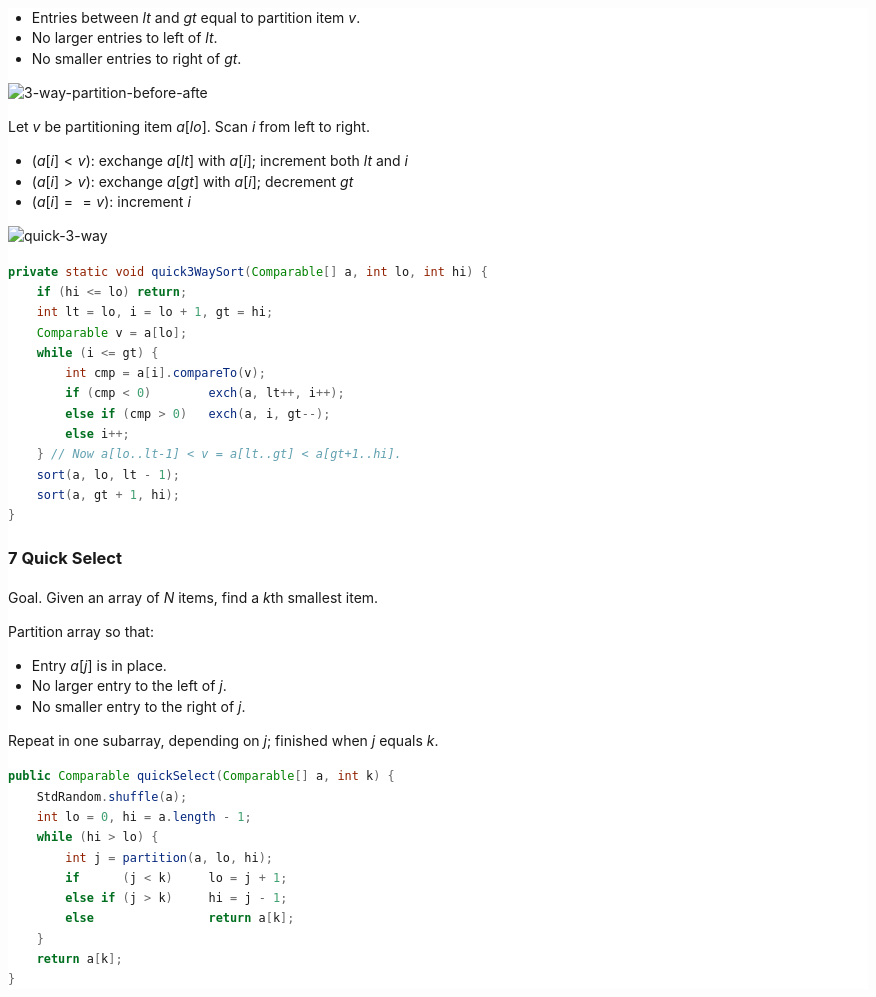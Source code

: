 * Entries between $lt$ and $gt$ equal to partition item $v$. 
* No larger entries to left of $lt$.
* No smaller entries to right of $gt$.

![3-way-partition-before-afte](figures/3-way-partition-before-after.png)


Let $v$ be partitioning item $a[lo]$. Scan $i$ from left to right.

* ($a[i] < v$): exchange $a[lt]$ with $a[i]$; increment both $lt$ and $i$
* ($a[i] > v$): exchange $a[gt]$ with $a[i]$; decrement $gt$
* ($a[i] == v$): increment $i$


![quick-3-way](figures/quick-3-way.gif)


```Java
private static void quick3WaySort(Comparable[] a, int lo, int hi) { 
    if (hi <= lo) return; 
    int lt = lo, i = lo + 1, gt = hi; 
    Comparable v = a[lo]; 
    while (i <= gt) { 
        int cmp = a[i].compareTo(v); 
        if (cmp < 0)        exch(a, lt++, i++); 
        else if (cmp > 0)   exch(a, i, gt--); 
        else i++; 
    } // Now a[lo..lt-1] < v = a[lt..gt] < a[gt+1..hi]. 
    sort(a, lo, lt - 1); 
    sort(a, gt + 1, hi);
}
```



### 7 Quick Select

Goal. Given an array of $N$ items, find a $k$th smallest item.
 
Partition array so that:
 
* Entry $a[j]$ is in place.
* No larger entry to the left of $j$. 
* No smaller entry to the right of $j$.
 
Repeat in one subarray, depending on $j$; finished when $j$ equals $k$.
 
```Java
public Comparable quickSelect(Comparable[] a, int k) { 
    StdRandom.shuffle(a); 
    int lo = 0, hi = a.length - 1; 
    while (hi > lo) {
        int j = partition(a, lo, hi);
        if      (j < k)     lo = j + 1; 
        else if (j > k)     hi = j - 1;
        else                return a[k]; 
    } 
    return a[k];
}
```
